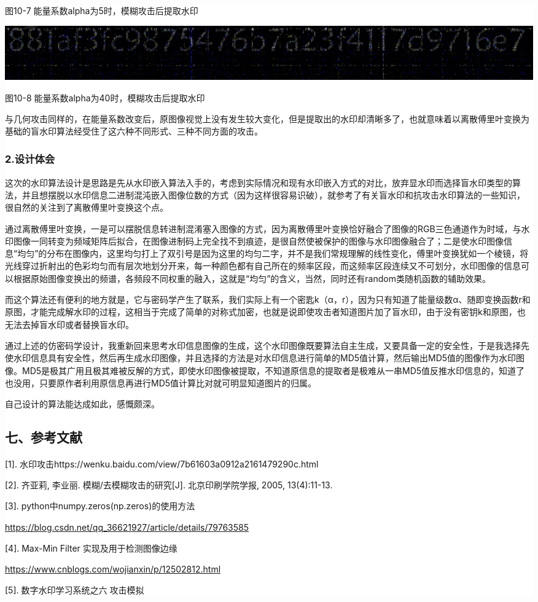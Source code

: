 图10-7 能量系数alpha为5时，模糊攻击后提取水印


![img26](./26.png)

图10-8 能量系数alpha为40时，模糊攻击后提取水印


与几何攻击同样的，在能量系数改变后，原图像视觉上没有发生较大变化，但是提取出的水印却清晰多了，也就意味着以离散傅里叶变换为基础的盲水印算法经受住了这六种不同形式、三种不同方面的攻击。


### 2.设计体会


这次的水印算法设计是思路是先从水印嵌入算法入手的，考虑到实际情况和现有水印嵌入方式的对比，放弃显水印而选择盲水印类型的算法，并且想摆脱以水印信息二进制混沌嵌入图像位数的方式（因为这样很容易识破），就参考了有关盲水印和抗攻击水印算法的一些知识，很自然的关注到了离散傅里叶变换这个点。


通过离散傅里叶变换，一是可以摆脱信息转进制混淆塞入图像的方式，因为离散傅里叶变换恰好融合了图像的RGB三色通道作为时域，与水印图像一同转变为频域矩阵后拟合，在图像进制码上完全找不到痕迹，是很自然使被保护的图像与水印图像融合了；二是使水印图像信息“均匀”的分布在图像内，这里均匀打上了双引号是因为这里的均匀二字，并不是我们常规理解的线性变化，傅里叶变换犹如一个棱镜，将光线穿过折射出的色彩均匀而有层次地划分开来，每一种颜色都有自己所在的频率区段，而这频率区段连续又不可划分，水印图像的信息可以根据原始图像变换出的频谱，各频段不同权重的融入，这就是“均匀”的含义，当然，同时还有random类随机函数的辅助效果。


而这个算法还有便利的地方就是，它与密码学产生了联系，我们实际上有一个密匙k（α，r），因为只有知道了能量级数α、随即变换函数r和原图，才能完成解水印的过程，这相当于完成了简单的对称式加密，也就是说即使攻击者知道图片加了盲水印，由于没有密钥k和原图，也无法去掉盲水印或者替换盲水印。


通过上述的仿密码学设计，我重新回来思考水印信息图像的生成，这个水印图像既要算法自主生成，又要具备一定的安全性，于是我选择先使水印信息具有安全性，然后再生成水印图像，并且选择的方法是对水印信息进行简单的MD5值计算，然后输出MD5值的图像作为水印图像。MD5是极其广用且极其难被反解的方式，即使水印图像被提取，不知道原信息的提取者是极难从一串MD5值反推水印信息的，知道了也没用，只要原作者利用原信息再进行MD5值计算比对就可明显知道图片的归属。


自己设计的算法能达成如此，感慨颇深。

 



## 七、参考文献


[1]. 水印攻击https://wenku.baidu.com/view/7b61603a0912a2161479290c.html


[2]. 齐亚莉, 李业丽. 模糊/去模糊攻击的研究[J]. 北京印刷学院学报, 2005, 13(4):11-13.


[3]. python中numpy.zeros(np.zeros)的使用方法

https://blog.csdn.net/qq_36621927/article/details/79763585


[4]. Max-Min Filter 实现及用于检测图像边缘

https://www.cnblogs.com/wojianxin/p/12502812.html


[5]. 数字水印学习系统之六 攻击模拟
